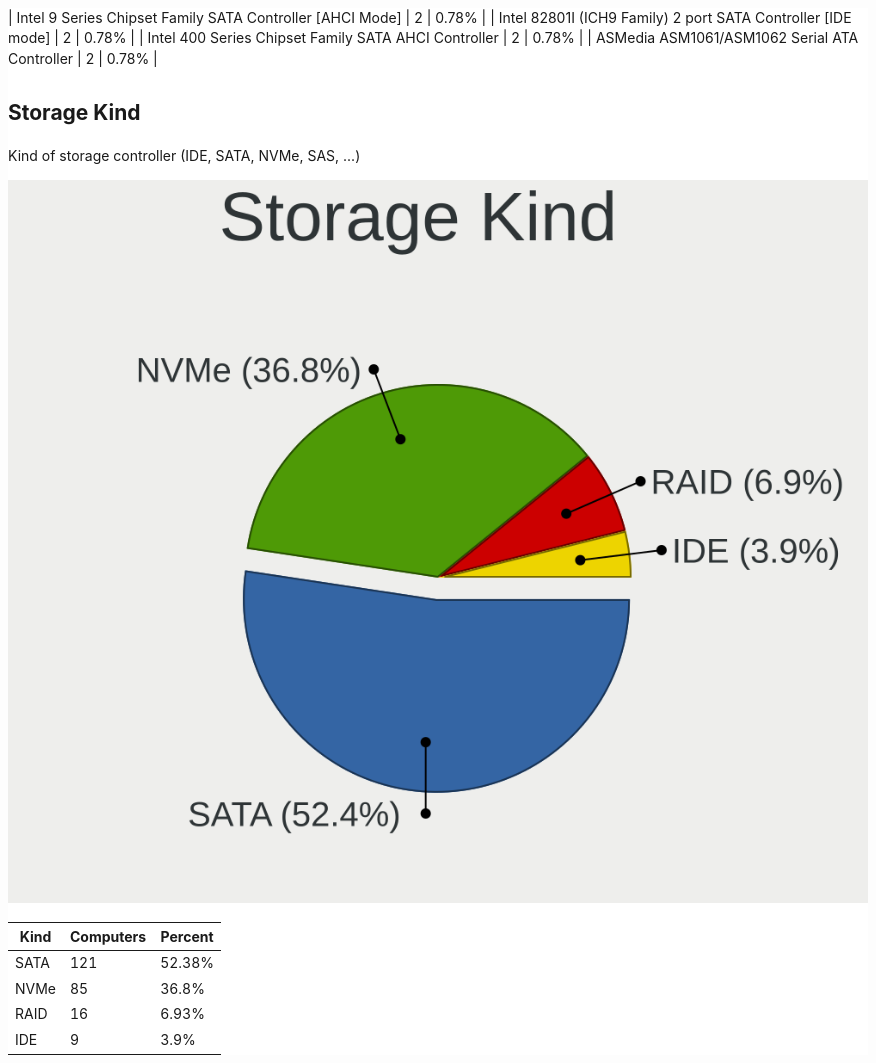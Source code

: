 | Intel 9 Series Chipset Family SATA Controller [AHCI Mode]                      | 2         | 0.78%   |
| Intel 82801I (ICH9 Family) 2 port SATA Controller [IDE mode]                   | 2         | 0.78%   |
| Intel 400 Series Chipset Family SATA AHCI Controller                           | 2         | 0.78%   |
| ASMedia ASM1061/ASM1062 Serial ATA Controller                                  | 2         | 0.78%   |

Storage Kind
------------

Kind of storage controller (IDE, SATA, NVMe, SAS, ...)

![Storage Kind](./images/pie_chart/storage_kind.svg)


| Kind | Computers | Percent |
|------|-----------|---------|
| SATA | 121       | 52.38%  |
| NVMe | 85        | 36.8%   |
| RAID | 16        | 6.93%   |
| IDE  | 9         | 3.9%    |

